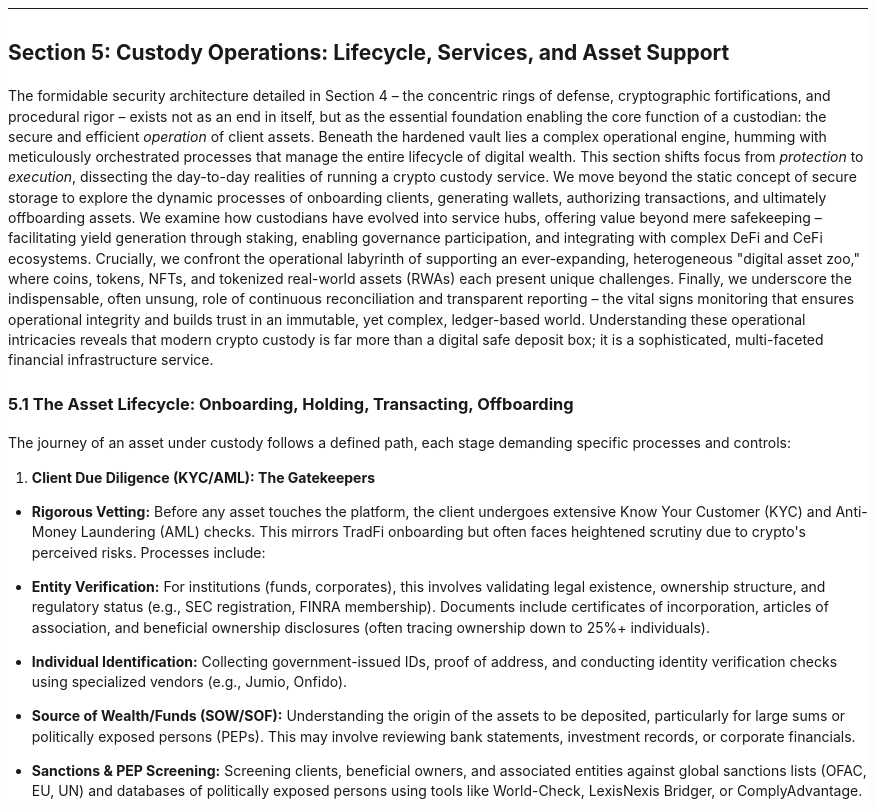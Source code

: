 

---





## Section 5: Custody Operations: Lifecycle, Services, and Asset Support

The formidable security architecture detailed in Section 4 – the concentric rings of defense, cryptographic fortifications, and procedural rigor – exists not as an end in itself, but as the essential foundation enabling the core function of a custodian: the secure and efficient *operation* of client assets. Beneath the hardened vault lies a complex operational engine, humming with meticulously orchestrated processes that manage the entire lifecycle of digital wealth. This section shifts focus from *protection* to *execution*, dissecting the day-to-day realities of running a crypto custody service. We move beyond the static concept of secure storage to explore the dynamic processes of onboarding clients, generating wallets, authorizing transactions, and ultimately offboarding assets. We examine how custodians have evolved into service hubs, offering value beyond mere safekeeping – facilitating yield generation through staking, enabling governance participation, and integrating with complex DeFi and CeFi ecosystems. Crucially, we confront the operational labyrinth of supporting an ever-expanding, heterogeneous "digital asset zoo," where coins, tokens, NFTs, and tokenized real-world assets (RWAs) each present unique challenges. Finally, we underscore the indispensable, often unsung, role of continuous reconciliation and transparent reporting – the vital signs monitoring that ensures operational integrity and builds trust in an immutable, yet complex, ledger-based world. Understanding these operational intricacies reveals that modern crypto custody is far more than a digital safe deposit box; it is a sophisticated, multi-faceted financial infrastructure service.

### 5.1 The Asset Lifecycle: Onboarding, Holding, Transacting, Offboarding

The journey of an asset under custody follows a defined path, each stage demanding specific processes and controls:

1.  **Client Due Diligence (KYC/AML): The Gatekeepers**

*   **Rigorous Vetting:** Before any asset touches the platform, the client undergoes extensive Know Your Customer (KYC) and Anti-Money Laundering (AML) checks. This mirrors TradFi onboarding but often faces heightened scrutiny due to crypto's perceived risks. Processes include:

*   **Entity Verification:** For institutions (funds, corporates), this involves validating legal existence, ownership structure, and regulatory status (e.g., SEC registration, FINRA membership). Documents include certificates of incorporation, articles of association, and beneficial ownership disclosures (often tracing ownership down to 25%+ individuals).

*   **Individual Identification:** Collecting government-issued IDs, proof of address, and conducting identity verification checks using specialized vendors (e.g., Jumio, Onfido).

*   **Source of Wealth/Funds (SOW/SOF):** Understanding the origin of the assets to be deposited, particularly for large sums or politically exposed persons (PEPs). This may involve reviewing bank statements, investment records, or corporate financials.

*   **Sanctions & PEP Screening:** Screening clients, beneficial owners, and associated entities against global sanctions lists (OFAC, EU, UN) and databases of politically exposed persons using tools like World-Check, LexisNexis Bridger, or ComplyAdvantage.
